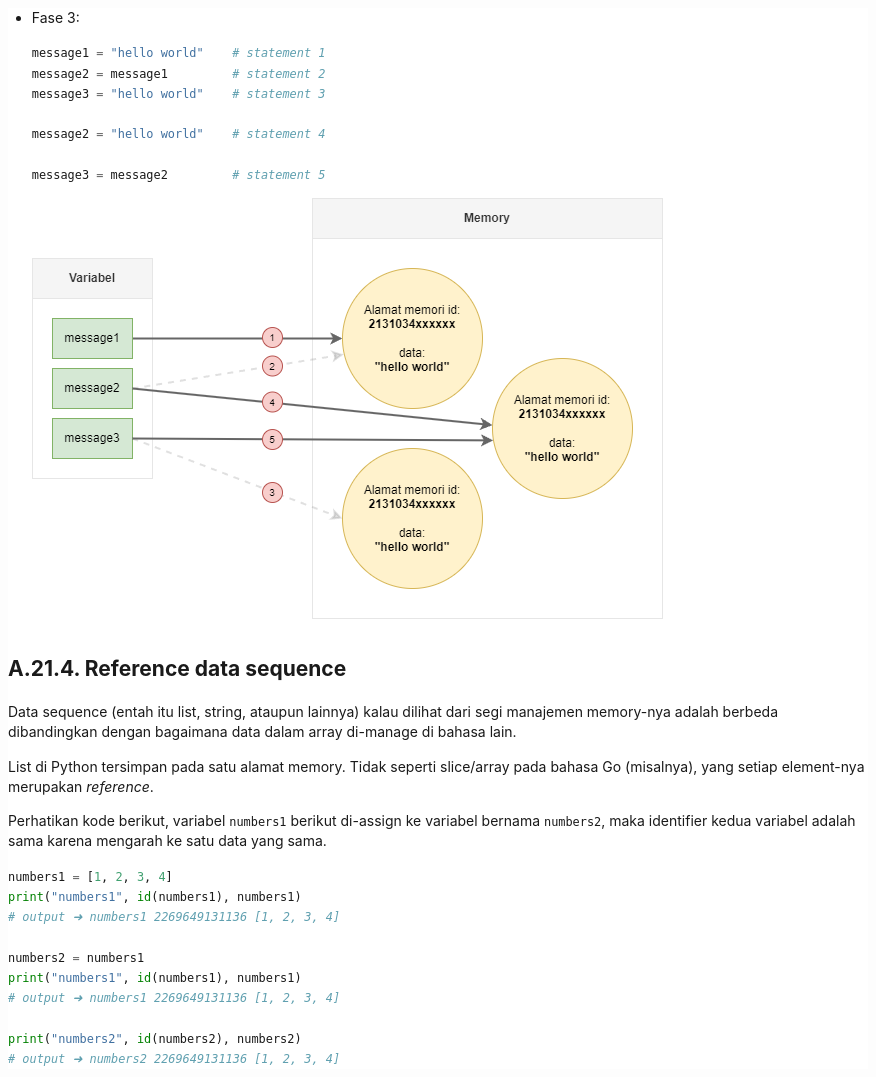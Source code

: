 - Fase 3:

    ```python
    message1 = "hello world"    # statement 1
    message2 = message1         # statement 2
    message3 = "hello world"    # statement 3

    message2 = "hello world"    # statement 4

    message3 = message2         # statement 5
    ```

    ![Object ID & Reference](img/object-id-reference-7.png)

## A.21.4. Reference data sequence

Data sequence (entah itu list, string, ataupun lainnya) kalau dilihat dari segi manajemen memory-nya adalah berbeda dibandingkan dengan bagaimana data dalam array di-manage di bahasa lain.

List di Python tersimpan pada satu alamat memory. Tidak seperti slice/array pada bahasa Go (misalnya), yang setiap element-nya merupakan *reference*.

Perhatikan kode berikut, variabel `numbers1` berikut di-assign ke variabel bernama `numbers2`, maka identifier kedua variabel adalah sama karena mengarah ke satu data yang sama.

```python
numbers1 = [1, 2, 3, 4]
print("numbers1", id(numbers1), numbers1)
# output ➜ numbers1 2269649131136 [1, 2, 3, 4]

numbers2 = numbers1
print("numbers1", id(numbers1), numbers1)
# output ➜ numbers1 2269649131136 [1, 2, 3, 4]

print("numbers2", id(numbers2), numbers2)
# output ➜ numbers2 2269649131136 [1, 2, 3, 4]
```
